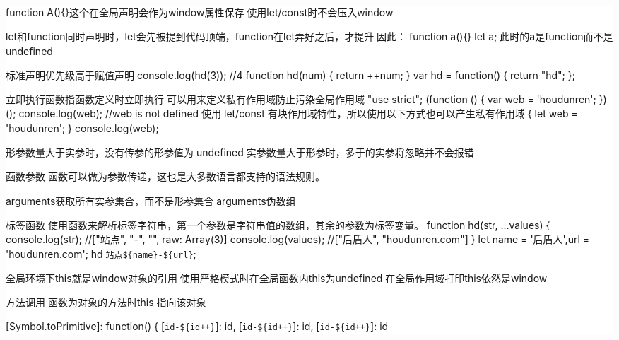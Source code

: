 function A(){}这个在全局声明会作为window属性保存
使用let/const时不会压入window

let和function同时声明时，let会先被提到代码顶端，function在let弄好之后，才提升
因此：
function a(){}
let a;
此时的a是function而不是undefined

标准声明优先级高于赋值声明
console.log(hd(3)); //4
function hd(num) {
  return ++num;
}
var hd = function() {
  return "hd";
};

立即执行函数指函数定义时立即执行
可以用来定义私有作用域防止污染全局作用域
"use strict";
(function () {
    var web = 'houdunren';
})();
console.log(web); //web is not defined
使用 let/const 有块作用域特性，所以使用以下方式也可以产生私有作用域
{
	let web = 'houdunren';
}
console.log(web);

形参数量大于实参时，没有传参的形参值为 undefined
实参数量大于形参时，多于的实参将忽略并不会报错

函数参数
函数可以做为参数传递，这也是大多数语言都支持的语法规则。

arguments获取所有实参集合，而不是形参集合
arguments伪数组

标签函数
使用函数来解析标签字符串，第一个参数是字符串值的数组，其余的参数为标签变量。
function hd(str, ...values) {
  console.log(str); //["站点", "-", "", raw: Array(3)]
  console.log(values); //["后盾人", "houdunren.com"]
}
let name = '后盾人',url = 'houdunren.com';
hd `站点${name}-${url}`;

全局环境下this就是window对象的引用
使用严格模式时在全局函数内this为undefined
在全局作用域打印this依然是window

方法调用
函数为对象的方法时this 指向该对象


  [symbol]: "houdunren.com"
  [Symbol.toPrimitive]: function() {
  [`id-${id++}`]: id,
  [`id-${id++}`]: id,
  [`id-${id++}`]: id